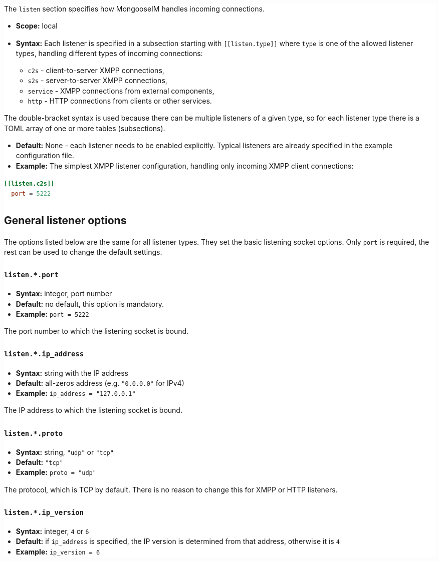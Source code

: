 The `listen` section specifies how MongooseIM handles incoming connections.

* **Scope:** local
* **Syntax:** Each listener is specified in a subsection starting with `[[listen.type]]` where `type` is one of the allowed listener types, handling different types of incoming connections:

    * `c2s` - client-to-server XMPP connections,
    * `s2s` - server-to-server XMPP connections,
    * `service` - XMPP connections from external components,
    * `http` - HTTP connections from clients or other services.

The double-bracket syntax is used because there can be multiple listeners of a given type, so for each listener type there is a TOML array of one or more tables (subsections).

* **Default:** None - each listener needs to be enabled explicitly. Typical listeners are already specified in the example configuration file.
* **Example:** The simplest XMPP listener configuration, handling only incoming XMPP client connections:

```toml
[[listen.c2s]]
  port = 5222
```

## General listener options

The options listed below are the same for all listener types. They set the basic listening socket options. Only `port` is required, the rest can be used to change the default settings.

### `listen.*.port`
* **Syntax:** integer, port number
* **Default:** no default, this option is mandatory.
* **Example:** `port = 5222`

The port number to which the listening socket is bound.

### `listen.*.ip_address`
* **Syntax:** string with the IP address
* **Default:** all-zeros address (e.g. `"0.0.0.0"` for IPv4)
* **Example:** `ip_address = "127.0.0.1"`

The IP address to which the listening socket is bound.

### `listen.*.proto`
* **Syntax:** string, `"udp"` or `"tcp"`
* **Default:** `"tcp"`
* **Example:** `proto = "udp"`

The protocol, which is TCP by default. There is no reason to change this for XMPP or HTTP listeners.

### `listen.*.ip_version`
* **Syntax:** integer, `4` or `6`
* **Default:** if `ip_address` is specified, the IP version is determined from that address, otherwise it is `4`
* **Example:** `ip_version = 6`
